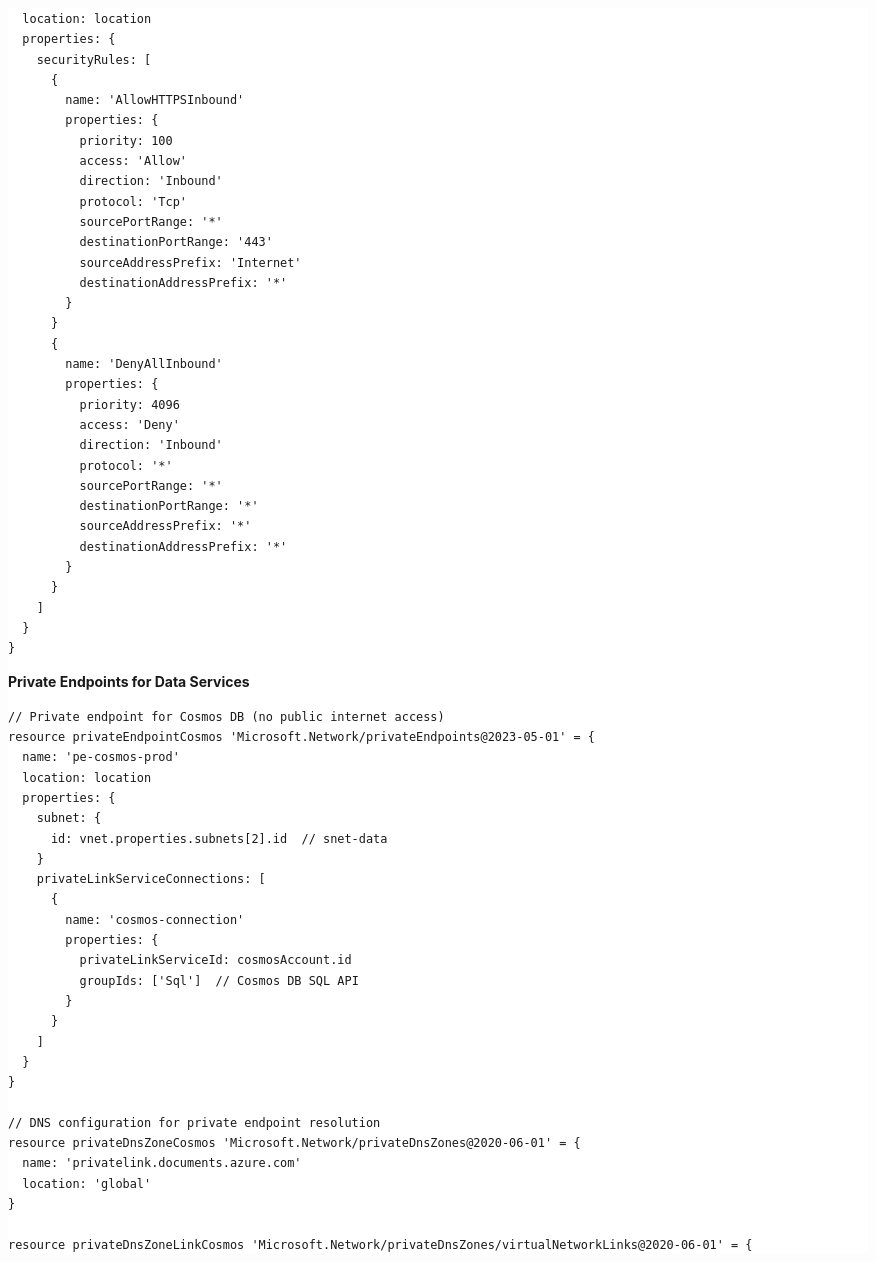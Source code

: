 ```bicep
  location: location
  properties: {
    securityRules: [
      {
        name: 'AllowHTTPSInbound'
        properties: {
          priority: 100
          access: 'Allow'
          direction: 'Inbound'
          protocol: 'Tcp'
          sourcePortRange: '*'
          destinationPortRange: '443'
          sourceAddressPrefix: 'Internet'
          destinationAddressPrefix: '*'
        }
      }
      {
        name: 'DenyAllInbound'
        properties: {
          priority: 4096
          access: 'Deny'
          direction: 'Inbound'
          protocol: '*'
          sourcePortRange: '*'
          destinationPortRange: '*'
          sourceAddressPrefix: '*'
          destinationAddressPrefix: '*'
        }
      }
    ]
  }
}
```

**Private Endpoints for Data Services**
```bicep
// Private endpoint for Cosmos DB (no public internet access)
resource privateEndpointCosmos 'Microsoft.Network/privateEndpoints@2023-05-01' = {
  name: 'pe-cosmos-prod'
  location: location
  properties: {
    subnet: {
      id: vnet.properties.subnets[2].id  // snet-data
    }
    privateLinkServiceConnections: [
      {
        name: 'cosmos-connection'
        properties: {
          privateLinkServiceId: cosmosAccount.id
          groupIds: ['Sql']  // Cosmos DB SQL API
        }
      }
    ]
  }
}

// DNS configuration for private endpoint resolution
resource privateDnsZoneCosmos 'Microsoft.Network/privateDnsZones@2020-06-01' = {
  name: 'privatelink.documents.azure.com'
  location: 'global'
}

resource privateDnsZoneLinkCosmos 'Microsoft.Network/privateDnsZones/virtualNetworkLinks@2020-06-01' = {
```
